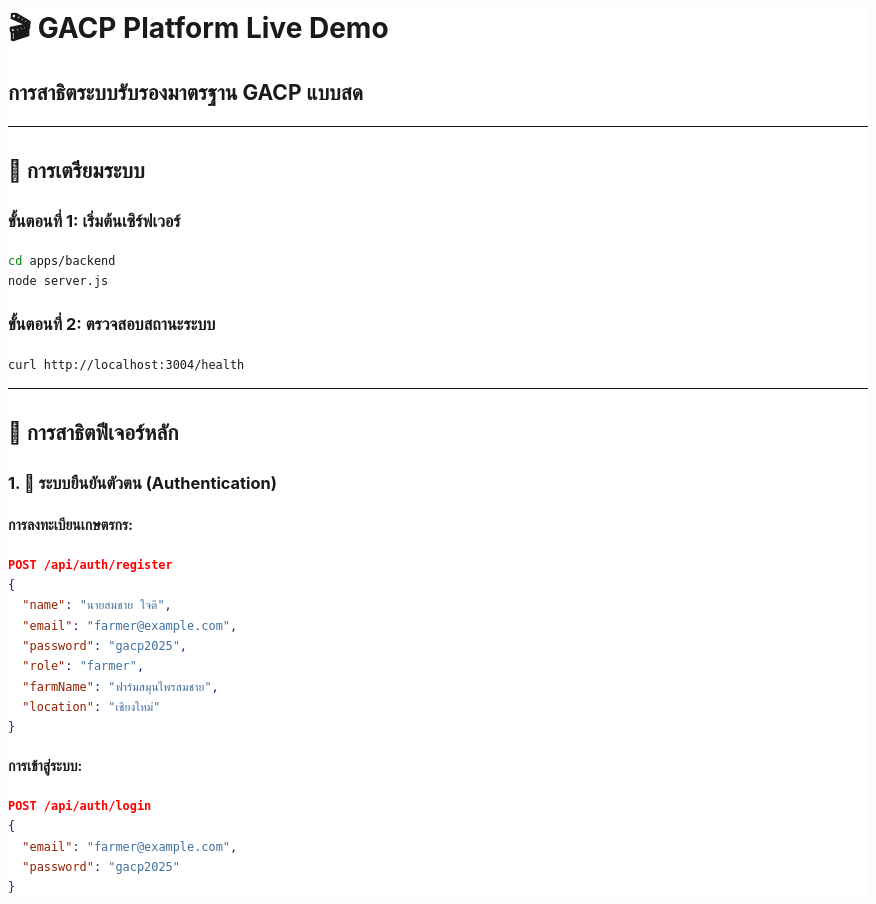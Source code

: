 # 🎬 GACP Platform Live Demo

## การสาธิตระบบรับรองมาตรฐาน GACP แบบสด

---

## 🚀 **การเตรียมระบบ**

### ขั้นตอนที่ 1: เริ่มต้นเซิร์ฟเวอร์

```bash
cd apps/backend
node server.js
```

### ขั้นตอนที่ 2: ตรวจสอบสถานะระบบ

```bash
curl http://localhost:3004/health
```

---

## 🎯 **การสาธิตฟีเจอร์หลัก**

### 1. 🔐 **ระบบยืนยันตัวตน (Authentication)**

#### การลงทะเบียนเกษตรกร:

```json
POST /api/auth/register
{
  "name": "นายสมชาย ใจดี",
  "email": "farmer@example.com",
  "password": "gacp2025",
  "role": "farmer",
  "farmName": "ฟาร์มสมุนไพรสมชาย",
  "location": "เชียงใหม่"
}
```

#### การเข้าสู่ระบบ:

```json
POST /api/auth/login
{
  "email": "farmer@example.com",
  "password": "gacp2025"
}
```
